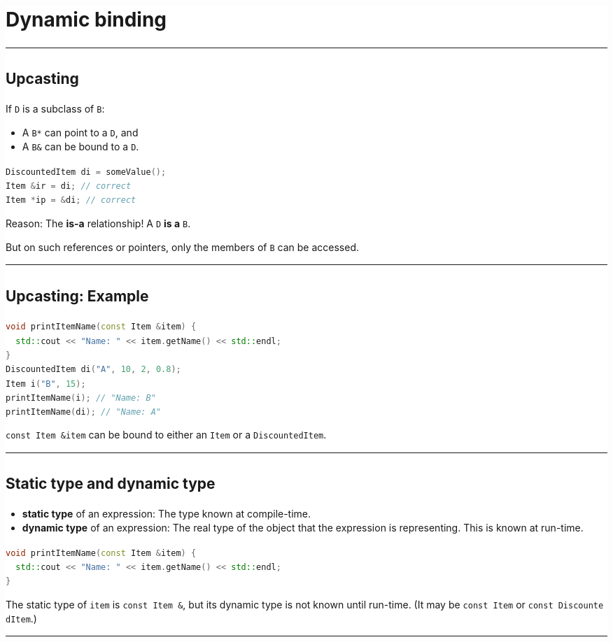 
# Dynamic binding

---

## Upcasting

If `D` is a subclass of `B`:
- A `B*` can point to a `D`, and
- A `B&` can be bound to a `D`.

```cpp
DiscountedItem di = someValue();
Item &ir = di; // correct
Item *ip = &di; // correct
```

Reason: The **is-a** relationship! A `D` **is a** `B`.

But on such references or pointers, only the members of `B` can be accessed.

---

## Upcasting: Example

```cpp
void printItemName(const Item &item) {
  std::cout << "Name: " << item.getName() << std::endl;
}
DiscountedItem di("A", 10, 2, 0.8);
Item i("B", 15);
printItemName(i); // "Name: B"
printItemName(di); // "Name: A"
```

`const Item &item` can be bound to either an `Item` or a `DiscountedItem`.

---

## Static type and dynamic type

- **static type** of an expression: The type known at compile-time.
- **dynamic type** of an expression: The real type of the object that the expression is representing. This is known at run-time.

```cpp
void printItemName(const Item &item) {
  std::cout << "Name: " << item.getName() << std::endl;
}
```

The static type of `item` is `const Item &`, but its dynamic type is not known until run-time. (It may be `const Item` or `const DiscountedItem`.)

---